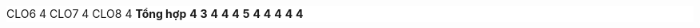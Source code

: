 <tr class="odd">
<td>CLO6</td>
<td></td>
<td></td>
<td></td>
<td></td>
<td>4</td>
<td></td>
<td></td>
<td></td>
<td></td>
<td></td>
<td></td>
</tr>
<tr class="even">
<td>CLO7</td>
<td></td>
<td></td>
<td></td>
<td></td>
<td></td>
<td></td>
<td></td>
<td></td>
<td>4</td>
<td></td>
<td></td>
</tr>
<tr class="odd">
<td>CLO8</td>
<td></td>
<td></td>
<td></td>
<td></td>
<td></td>
<td></td>
<td></td>
<td></td>
<td></td>
<td>4</td>
<td></td>
</tr>
<tr class="even">
<td><strong>Tổng hợp</strong></td>
<td><strong>4</strong></td>
<td><strong>3</strong></td>
<td><strong>4</strong></td>
<td><strong>4</strong></td>
<td><strong>4</strong></td>
<td><strong>5</strong></td>
<td><strong>4</strong></td>
<td><strong>4</strong></td>
<td><strong>4</strong></td>
<td><strong>4</strong></td>
<td><strong>4</strong></td>
</tr>
</tbody>
</table>
